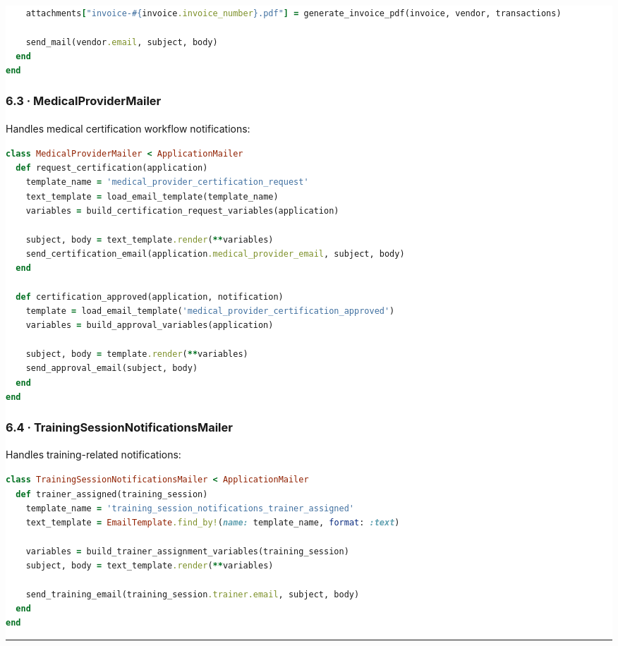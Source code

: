 ```ruby
    attachments["invoice-#{invoice.invoice_number}.pdf"] = generate_invoice_pdf(invoice, vendor, transactions)
    
    send_mail(vendor.email, subject, body)
  end
end
```

### 6.3 · MedicalProviderMailer

Handles medical certification workflow notifications:

```ruby
class MedicalProviderMailer < ApplicationMailer
  def request_certification(application)
    template_name = 'medical_provider_certification_request'
    text_template = load_email_template(template_name)
    variables = build_certification_request_variables(application)
    
    subject, body = text_template.render(**variables)
    send_certification_email(application.medical_provider_email, subject, body)
  end
  
  def certification_approved(application, notification)
    template = load_email_template('medical_provider_certification_approved')
    variables = build_approval_variables(application)
    
    subject, body = template.render(**variables)
    send_approval_email(subject, body)
  end
end
```

### 6.4 · TrainingSessionNotificationsMailer

Handles training-related notifications:

```ruby
class TrainingSessionNotificationsMailer < ApplicationMailer
  def trainer_assigned(training_session)
    template_name = 'training_session_notifications_trainer_assigned'
    text_template = EmailTemplate.find_by!(name: template_name, format: :text)
    
    variables = build_trainer_assignment_variables(training_session)
    subject, body = text_template.render(**variables)
    
    send_training_email(training_session.trainer.email, subject, body)
  end
end
```

---
